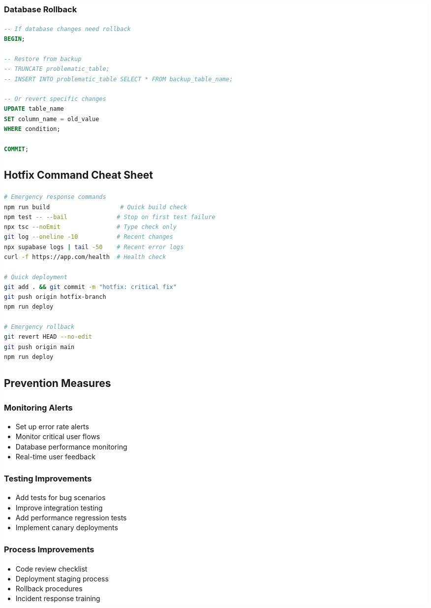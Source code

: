 ### Database Rollback

```sql
-- If database changes need rollback
BEGIN;

-- Restore from backup
-- TRUNCATE problematic_table;
-- INSERT INTO problematic_table SELECT * FROM backup_table_name;

-- Or revert specific changes
UPDATE table_name
SET column_name = old_value
WHERE condition;

COMMIT;
```

## Hotfix Command Cheat Sheet

```bash
# Emergency response commands
npm run build                    # Quick build check
npm test -- --bail              # Stop on first test failure
npx tsc --noEmit                # Type check only
git log --oneline -10           # Recent changes
npx supabase logs | tail -50    # Recent error logs
curl -f https://app.com/health  # Health check

# Quick deployment
git add . && git commit -m "hotfix: critical fix"
git push origin hotfix-branch
npm run deploy

# Emergency rollback
git revert HEAD --no-edit
git push origin main
npm run deploy
```

## Prevention Measures

### Monitoring Alerts

- Set up error rate alerts
- Monitor critical user flows
- Database performance monitoring
- Real-time user feedback

### Testing Improvements

- Add tests for bug scenarios
- Improve integration testing
- Add performance regression tests
- Implement canary deployments

### Process Improvements

- Code review checklist
- Deployment staging process
- Rollback procedures
- Incident response training

